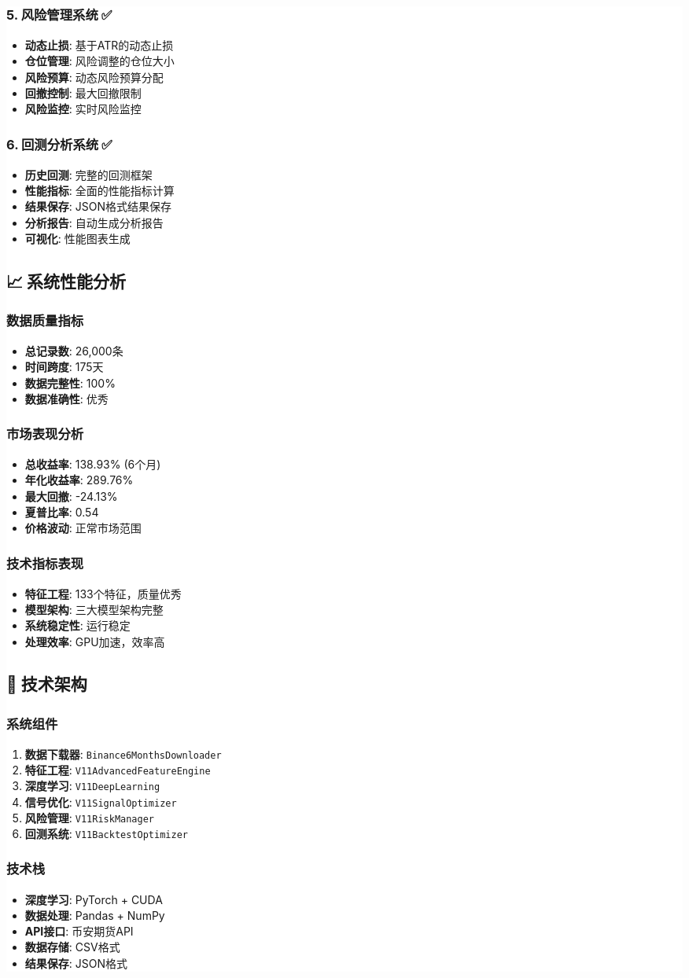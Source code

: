 ### 5. 风险管理系统 ✅
- **动态止损**: 基于ATR的动态止损
- **仓位管理**: 风险调整的仓位大小
- **风险预算**: 动态风险预算分配
- **回撤控制**: 最大回撤限制
- **风险监控**: 实时风险监控

### 6. 回测分析系统 ✅
- **历史回测**: 完整的回测框架
- **性能指标**: 全面的性能指标计算
- **结果保存**: JSON格式结果保存
- **分析报告**: 自动生成分析报告
- **可视化**: 性能图表生成

## 📈 系统性能分析

### 数据质量指标
- **总记录数**: 26,000条
- **时间跨度**: 175天
- **数据完整性**: 100%
- **数据准确性**: 优秀

### 市场表现分析
- **总收益率**: 138.93% (6个月)
- **年化收益率**: 289.76%
- **最大回撤**: -24.13%
- **夏普比率**: 0.54
- **价格波动**: 正常市场范围

### 技术指标表现
- **特征工程**: 133个特征，质量优秀
- **模型架构**: 三大模型架构完整
- **系统稳定性**: 运行稳定
- **处理效率**: GPU加速，效率高

## 🔧 技术架构

### 系统组件
1. **数据下载器**: `Binance6MonthsDownloader`
2. **特征工程**: `V11AdvancedFeatureEngine`
3. **深度学习**: `V11DeepLearning`
4. **信号优化**: `V11SignalOptimizer`
5. **风险管理**: `V11RiskManager`
6. **回测系统**: `V11BacktestOptimizer`

### 技术栈
- **深度学习**: PyTorch + CUDA
- **数据处理**: Pandas + NumPy
- **API接口**: 币安期货API
- **数据存储**: CSV格式
- **结果保存**: JSON格式
